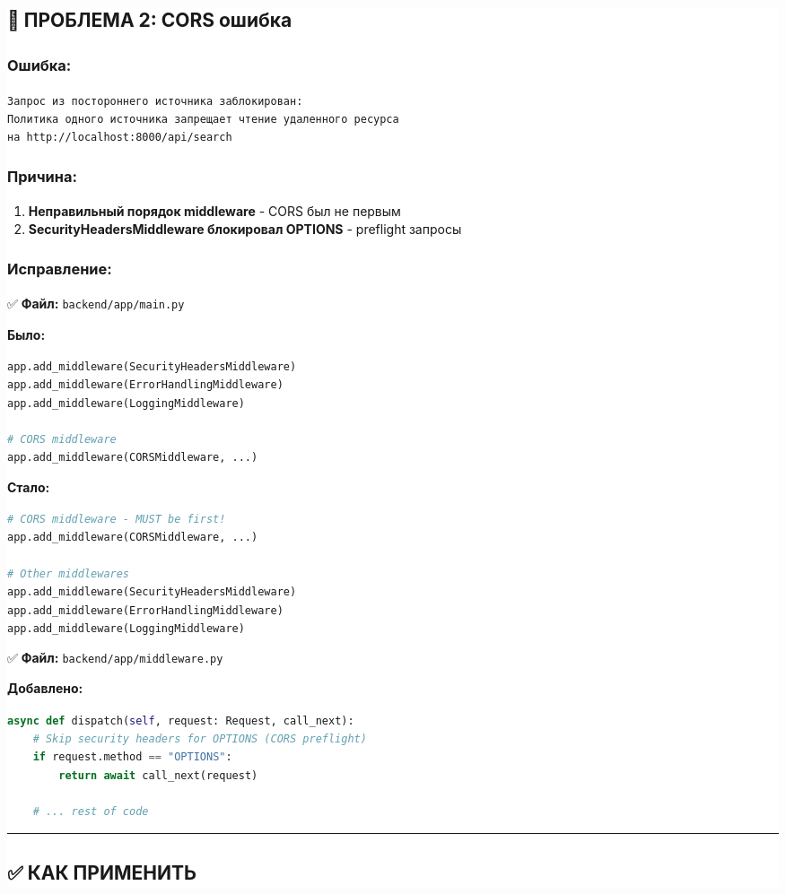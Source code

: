 
## 🔴 ПРОБЛЕМА 2: CORS ошибка

### Ошибка:
```
Запрос из постороннего источника заблокирован: 
Политика одного источника запрещает чтение удаленного ресурса 
на http://localhost:8000/api/search
```

### Причина:
1. **Неправильный порядок middleware** - CORS был не первым
2. **SecurityHeadersMiddleware блокировал OPTIONS** - preflight запросы

### Исправление:
✅ **Файл:** `backend/app/main.py`

**Было:**
```python
app.add_middleware(SecurityHeadersMiddleware)
app.add_middleware(ErrorHandlingMiddleware)
app.add_middleware(LoggingMiddleware)

# CORS middleware
app.add_middleware(CORSMiddleware, ...)
```

**Стало:**
```python
# CORS middleware - MUST be first!
app.add_middleware(CORSMiddleware, ...)

# Other middlewares
app.add_middleware(SecurityHeadersMiddleware)
app.add_middleware(ErrorHandlingMiddleware)
app.add_middleware(LoggingMiddleware)
```

✅ **Файл:** `backend/app/middleware.py`

**Добавлено:**
```python
async def dispatch(self, request: Request, call_next):
    # Skip security headers for OPTIONS (CORS preflight)
    if request.method == "OPTIONS":
        return await call_next(request)
    
    # ... rest of code
```

---

## ✅ КАК ПРИМЕНИТЬ

